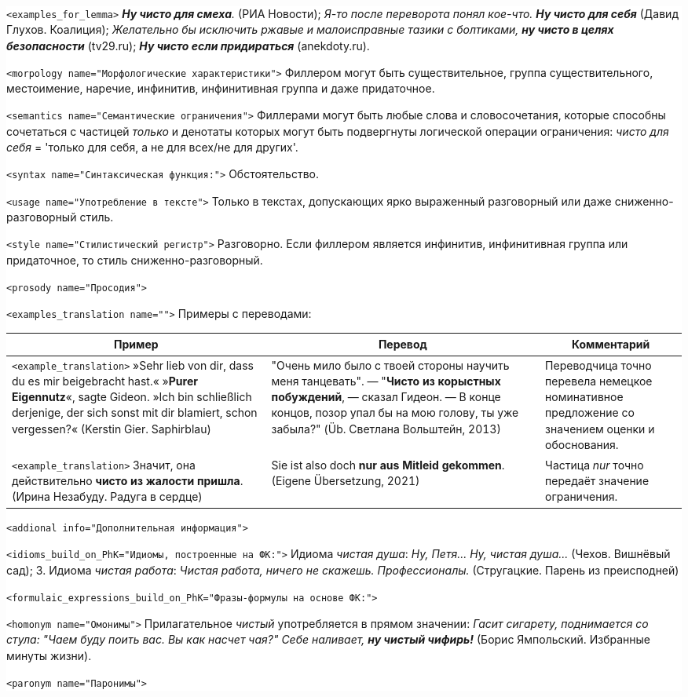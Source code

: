 `<examples_for_lemma>`  _**Ну чисто для смеха**._ (РИА Новости); _Я-то после переворота понял кое-что. **Ну чисто для себя**_ (Давид Глухов. Коалиция); _Желательно бы исключить ржавые и малоисправные тазики с болтиками, **ну чисто в целях безопасности**_ (tv29.ru); _**Ну чисто если придираться**_ (anekdoty.ru). 


`<morpology name="Морфологические характеристики">` Филлером могут быть существительное, группа существительного, местоимение, наречие, инфинитив, инфинитивная группа и даже придаточное.

`<semantics name="Семантические ограничения">` Филлерами могут быть любые слова и словосочетания, которые способны сочетаться с частицей _только_ и денотаты которых могут быть подвергнуты логической операции ограничения: _чисто для себя_ = 'только для себя, а не для всех/не для других'. 

`<syntax name="Синтаксическая функция:">` Обстоятельство.
  
`<usage name="Употребление в тексте">`  Только в текстах, допускающих ярко выраженный разговорный или даже сниженно-разговорный стиль.

`<style name="Стилистический регистр">` Разговорно. Если филлером является инфинитив, инфинитивная группа или придаточное, то стиль сниженно-разговорный.

`<prosody name="Просодия">`  

`<examples_translation name="">` Примеры с переводами: 

 Пример | Перевод | Комментарий
--- | --- | ---
`<example_translation>` »Sehr lieb von dir, dass du es mir beigebracht hast.« »**Purer Eigennutz**«, sagte Gideon. »Ich bin schließlich derjenige, der sich sonst mit dir blamiert, schon vergessen?« (Kerstin Gier. Saphirblau) | "Очень мило было с твоей стороны научить меня танцевать". — "**Чисто из корыстных побуждений**, — сказал Гидеон. — В конце концов, позор упал бы на мою голову, ты уже забыла?"  (Üb. Светлана Вольштейн, 2013) | Переводчица точно перевела немецкое номинативное предложение со значением оценки и обоснования.
`<example_translation>` Значит, она действительно **чисто из жалости пришла**. (Ирина Незабуду. Радуга в сердце) | Sie ist also doch **nur aus Mitleid gekommen**. (Eigene Übersetzung, 2021) | Частица _nur_ точно передаёт значение ограничения.
 
`<addional info="Дополнительная информация">`

`<idioms_build_on_PhK="Идиомы, построенные на ФК:">`  Идиома _чистая душа_: _Ну, Петя... Ну, чистая душа..._ (Чехов. Вишнёвый сад); 3. Идиома _чистая работа_: _Чистая работа, ничего не скажешь. Профессионалы._ (Стругацкие. Парень из преисподней) 

`<formulaic_expressions_build_on_PhK="Фразы-формулы на основе ФК:">`
 
`<homonym name="Омонимы">` Прилагательное _чистый_ употребляется в прямом значении: _Гасит сигарету, поднимается со стула: "Чаем буду поить вас. Вы как насчет чая?" Себе наливает, **ну чистый чифирь!**_ (Борис Ямпольский. Избранные минуты жизни).  

`<paronym name="Паронимы">`   
